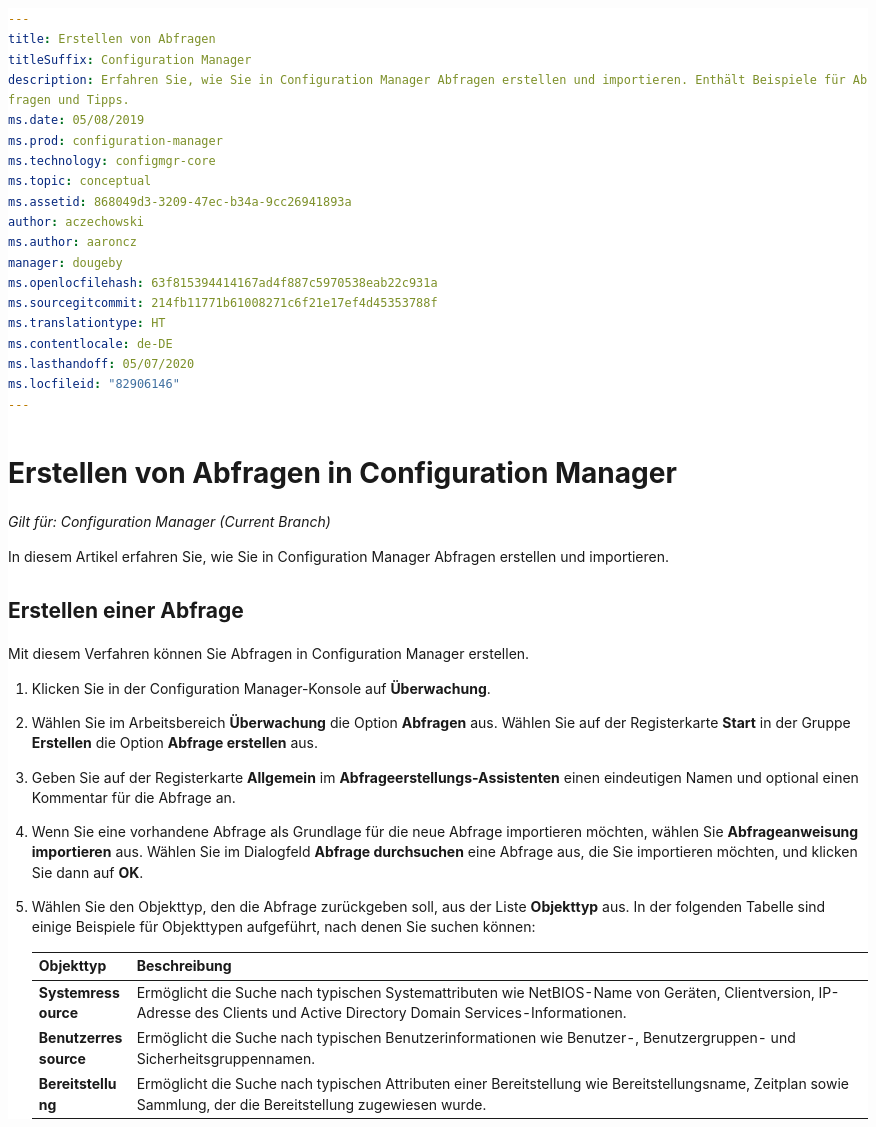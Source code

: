 ```yaml
---
title: Erstellen von Abfragen
titleSuffix: Configuration Manager
description: Erfahren Sie, wie Sie in Configuration Manager Abfragen erstellen und importieren. Enthält Beispiele für Abfragen und Tipps.
ms.date: 05/08/2019
ms.prod: configuration-manager
ms.technology: configmgr-core
ms.topic: conceptual
ms.assetid: 868049d3-3209-47ec-b34a-9cc26941893a
author: aczechowski
ms.author: aaroncz
manager: dougeby
ms.openlocfilehash: 63f815394414167ad4f887c5970538eab22c931a
ms.sourcegitcommit: 214fb11771b61008271c6f21e17ef4d45353788f
ms.translationtype: HT
ms.contentlocale: de-DE
ms.lasthandoff: 05/07/2020
ms.locfileid: "82906146"
---
```

# <a name="create-queries-in-configuration-manager"></a>Erstellen von Abfragen in Configuration Manager

*Gilt für: Configuration Manager (Current Branch)*

In diesem Artikel erfahren Sie, wie Sie in Configuration Manager Abfragen erstellen und importieren.  

##  <a name="create-a-query"></a><a name="BKMK_Create"></a> Erstellen einer Abfrage  
 Mit diesem Verfahren können Sie Abfragen in Configuration Manager erstellen.  

1.  Klicken Sie in der Configuration Manager-Konsole auf **Überwachung**.  

2.  Wählen Sie im Arbeitsbereich **Überwachung** die Option **Abfragen** aus. Wählen Sie auf der Registerkarte **Start** in der Gruppe **Erstellen** die Option **Abfrage erstellen** aus.  

3.  Geben Sie auf der Registerkarte **Allgemein** im **Abfrageerstellungs-Assistenten** einen eindeutigen Namen und optional einen Kommentar für die Abfrage an.  

4.  Wenn Sie eine vorhandene Abfrage als Grundlage für die neue Abfrage importieren möchten, wählen Sie **Abfrageanweisung importieren** aus. Wählen Sie im Dialogfeld **Abfrage durchsuchen** eine Abfrage aus, die Sie importieren möchten, und klicken Sie dann auf **OK**.  

5.  Wählen Sie den Objekttyp, den die Abfrage zurückgeben soll, aus der Liste **Objekttyp** aus. In der folgenden Tabelle sind einige Beispiele für Objekttypen aufgeführt, nach denen Sie suchen können:  

    |Objekttyp|Beschreibung|  
    |-----------------|-----------------|  
    |**Systemressource**|Ermöglicht die Suche nach typischen Systemattributen wie NetBIOS-Name von Geräten, Clientversion, IP-Adresse des Clients und Active Directory Domain Services-Informationen.|  
    |**Benutzerressource**|Ermöglicht die Suche nach typischen Benutzerinformationen wie Benutzer-, Benutzergruppen- und Sicherheitsgruppennamen.|  
    |**Bereitstellung**|Ermöglicht die Suche nach typischen Attributen einer Bereitstellung wie Bereitstellungsname, Zeitplan sowie Sammlung, der die Bereitstellung zugewiesen wurde.|  
